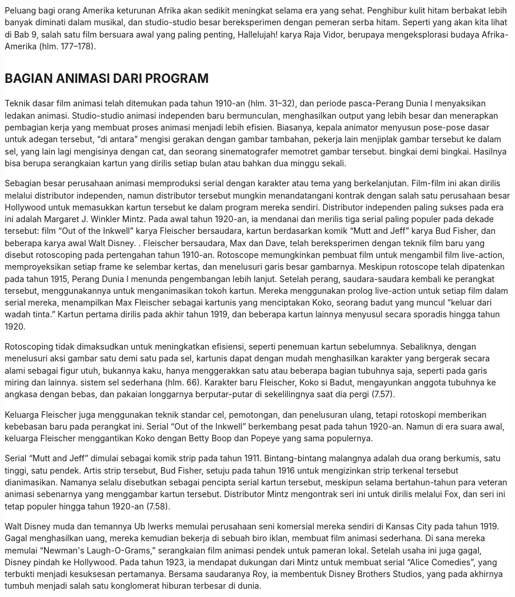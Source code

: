 Peluang bagi orang Amerika keturunan Afrika akan sedikit meningkat selama era yang sehat. Penghibur kulit hitam berbakat lebih banyak diminati dalam musikal, dan studio-studio besar bereksperimen dengan pemeran serba hitam. Seperti yang akan kita lihat di Bab 9, salah satu film bersuara awal yang paling penting, Hallelujah! karya Raja Vidor, berupaya mengeksplorasi budaya Afrika-Amerika (hlm. 177–178).

## BAGIAN ANIMASI DARI PROGRAM

Teknik dasar film animasi telah ditemukan pada tahun 1910-an (hlm. 31–32), dan periode pasca-Perang Dunia I menyaksikan ledakan animasi. Studio-studio animasi independen baru bermunculan, menghasilkan output yang lebih besar dan menerapkan pembagian kerja yang membuat proses animasi menjadi lebih efisien. Biasanya, kepala animator menyusun pose-pose dasar untuk adegan tersebut, “di antara” mengisi gerakan dengan gambar tambahan, pekerja lain menjiplak gambar tersebut ke dalam sel, yang lain lagi mengisinya dengan cat, dan seorang sinematografer memotret gambar tersebut. bingkai demi bingkai. Hasilnya bisa berupa serangkaian kartun yang dirilis setiap bulan atau bahkan dua minggu sekali.

Sebagian besar perusahaan animasi memproduksi serial dengan karakter atau tema yang berkelanjutan. Film-film ini akan dirilis melalui distributor independen, namun distributor tersebut mungkin menandatangani kontrak dengan salah satu perusahaan besar Hollywood untuk memasukkan kartun tersebut ke dalam program mereka sendiri. Distributor independen paling sukses pada era ini adalah Margaret J. Winkler Mintz. Pada awal tahun 1920-an, ia mendanai dan merilis tiga serial paling populer pada dekade tersebut: film “Out of the Inkwell” karya Fleischer bersaudara, kartun berdasarkan komik “Mutt and Jeff” karya Bud Fisher, dan beberapa karya awal Walt Disney. . Fleischer bersaudara, Max dan Dave, telah bereksperimen dengan teknik film baru yang disebut rotoscoping pada pertengahan tahun 1910-an. Rotoscope memungkinkan pembuat film untuk mengambil film live-action, memproyeksikan setiap frame ke selembar kertas, dan menelusuri garis besar gambarnya. Meskipun rotoscope telah dipatenkan pada tahun 1915, Perang Dunia I menunda pengembangan lebih lanjut. Setelah perang, saudara-saudara kembali ke perangkat tersebut, menggunakannya untuk menganimasikan tokoh kartun. Mereka menggunakan prolog live-action untuk setiap film dalam serial mereka, menampilkan Max Fleischer sebagai kartunis yang menciptakan Koko, seorang badut yang muncul “keluar dari wadah tinta.” Kartun pertama dirilis pada akhir tahun 1919, dan beberapa kartun lainnya menyusul secara sporadis hingga tahun 1920.

Rotoscoping tidak dimaksudkan untuk meningkatkan efisiensi, seperti penemuan kartun sebelumnya. Sebaliknya, dengan menelusuri aksi gambar satu demi satu pada sel, kartunis dapat dengan mudah menghasilkan karakter yang bergerak secara alami sebagai figur utuh, bukannya kaku, hanya menggerakkan satu atau beberapa bagian tubuhnya saja, seperti pada garis miring dan lainnya. sistem sel sederhana (hlm. 66). Karakter baru Fleischer, Koko si Badut, mengayunkan anggota tubuhnya ke angkasa dengan bebas, dan pakaian longgarnya berputar-putar di sekelilingnya saat dia pergi (7.57).

Keluarga Fleischer juga menggunakan teknik standar cel, pemotongan, dan penelusuran ulang, tetapi rotoskopi memberikan kebebasan baru pada perangkat ini. Serial “Out of the Inkwell” berkembang pesat pada tahun 1920-an. Namun di era suara awal, keluarga Fleischer menggantikan Koko dengan Betty Boop dan Popeye yang sama populernya.

Serial “Mutt and Jeff” dimulai sebagai komik strip pada tahun 1911. Bintang-bintang malangnya adalah dua orang berkumis, satu tinggi, satu pendek. Artis strip tersebut, Bud Fisher, setuju pada tahun 1916 untuk mengizinkan strip terkenal tersebut dianimasikan. Namanya selalu disebutkan sebagai pencipta serial kartun tersebut, meskipun selama bertahun-tahun para veteran animasi sebenarnya yang menggambar kartun tersebut. Distributor Mintz mengontrak seri ini untuk dirilis melalui Fox, dan seri ini tetap populer hingga tahun 1920-an (7.58).

Walt Disney muda dan temannya Ub Iwerks memulai perusahaan seni komersial mereka sendiri di Kansas City pada tahun 1919. Gagal menghasilkan uang, mereka kemudian bekerja di sebuah biro iklan, membuat film animasi sederhana. Di sana mereka memulai “Newman's Laugh-O-Grams,” serangkaian film animasi pendek untuk pameran lokal. Setelah usaha ini juga gagal, Disney pindah ke Hollywood. Pada tahun 1923, ia mendapat dukungan dari Mintz untuk membuat serial “Alice Comedies”, yang terbukti menjadi kesuksesan pertamanya. Bersama saudaranya Roy, ia membentuk Disney Brothers Studios, yang pada akhirnya tumbuh menjadi salah satu konglomerat hiburan terbesar di dunia.
